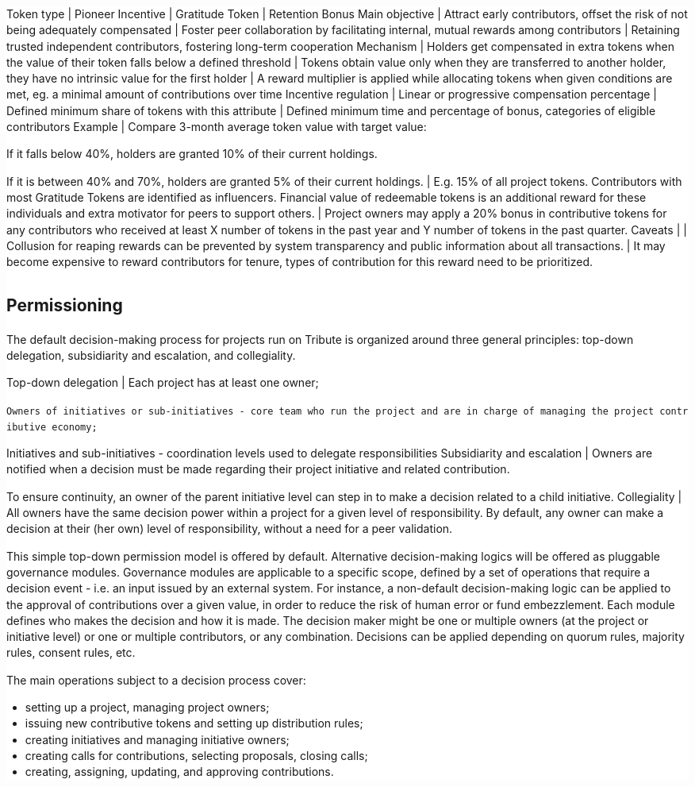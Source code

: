 Token type | Pioneer Incentive | Gratitude Token | Retention Bonus
Main objective | Attract early contributors, offset the risk of not being adequately compensated | Foster peer collaboration by facilitating internal, mutual rewards among contributors | Retaining trusted independent contributors, fostering long-term cooperation
Mechanism | Holders get compensated in extra tokens when the value of their token falls below a defined threshold | Tokens obtain value only when they are transferred to another holder, they have no intrinsic value for the first holder | A reward multiplier is applied while allocating tokens when given conditions are met, eg. a minimal amount of contributions over time
Incentive regulation | Linear or progressive compensation percentage | Defined minimum share of tokens with this attribute | Defined minimum time and percentage of bonus, categories of eligible contributors
Example | Compare 3-month average token value with target value: 
    
If it falls below 40%, holders are granted 10% of their current holdings.

If it is between 40% and 70%, holders are granted 5% of their current holdings. | E.g. 15% of all project tokens. Contributors with most Gratitude Tokens are identified as influencers. Financial value of redeemable tokens is an additional reward for these individuals and extra motivator for peers to support others. | Project owners may apply a 20% bonus in contributive tokens for any contributors who received at least X number of tokens in the past year and Y number of tokens in the past quarter.
Caveats |   | Collusion for reaping rewards can be prevented by system transparency and public information about all transactions. | It may become expensive to reward contributors for tenure, types of contribution for this reward need to be prioritized.
 	 	
## Permissioning
The default decision-making process for projects run on Tribute is organized around three general principles: top-down delegation, subsidiarity and escalation, and collegiality. 

Top-down delegation | Each project has at least one owner;
    
    Owners of initiatives or sub-initiatives - core team who run the project and are in charge of managing the project contributive economy;
    
Initiatives and sub-initiatives  - coordination levels used to delegate responsibilities
Subsidiarity and escalation | Owners are notified when a decision must be made regarding their project initiative and related contribution. 
    
To ensure continuity, an owner of the parent initiative level can step in to make a decision related to a child initiative.
Collegiality | All owners have the same decision power within a project for a given level of responsibility. By default, any owner can make a decision at their (her own) level of responsibility, without a need for a peer validation.

This simple top-down permission model is offered by default. Alternative decision-making logics will be offered as pluggable governance modules. Governance modules are applicable to a specific scope, defined by a set of operations that require a decision event - i.e. an input issued by an external system. For instance, a non-default decision-making logic can be applied to the approval of contributions over a given value, in order to reduce the risk of human error or fund embezzlement. Each module defines who makes the decision and how it is made. The decision maker might be one or multiple owners (at the project or initiative level) or one or multiple contributors, or any combination. Decisions can be applied depending on quorum rules, majority rules, consent rules, etc.

The main operations subject to a decision process cover:
-	setting up a project, managing project owners;
-	issuing new contributive tokens and setting up distribution rules;
-	creating initiatives and managing initiative owners;
-	creating calls for contributions, selecting proposals, closing calls;
-	creating, assigning, updating, and approving contributions.
